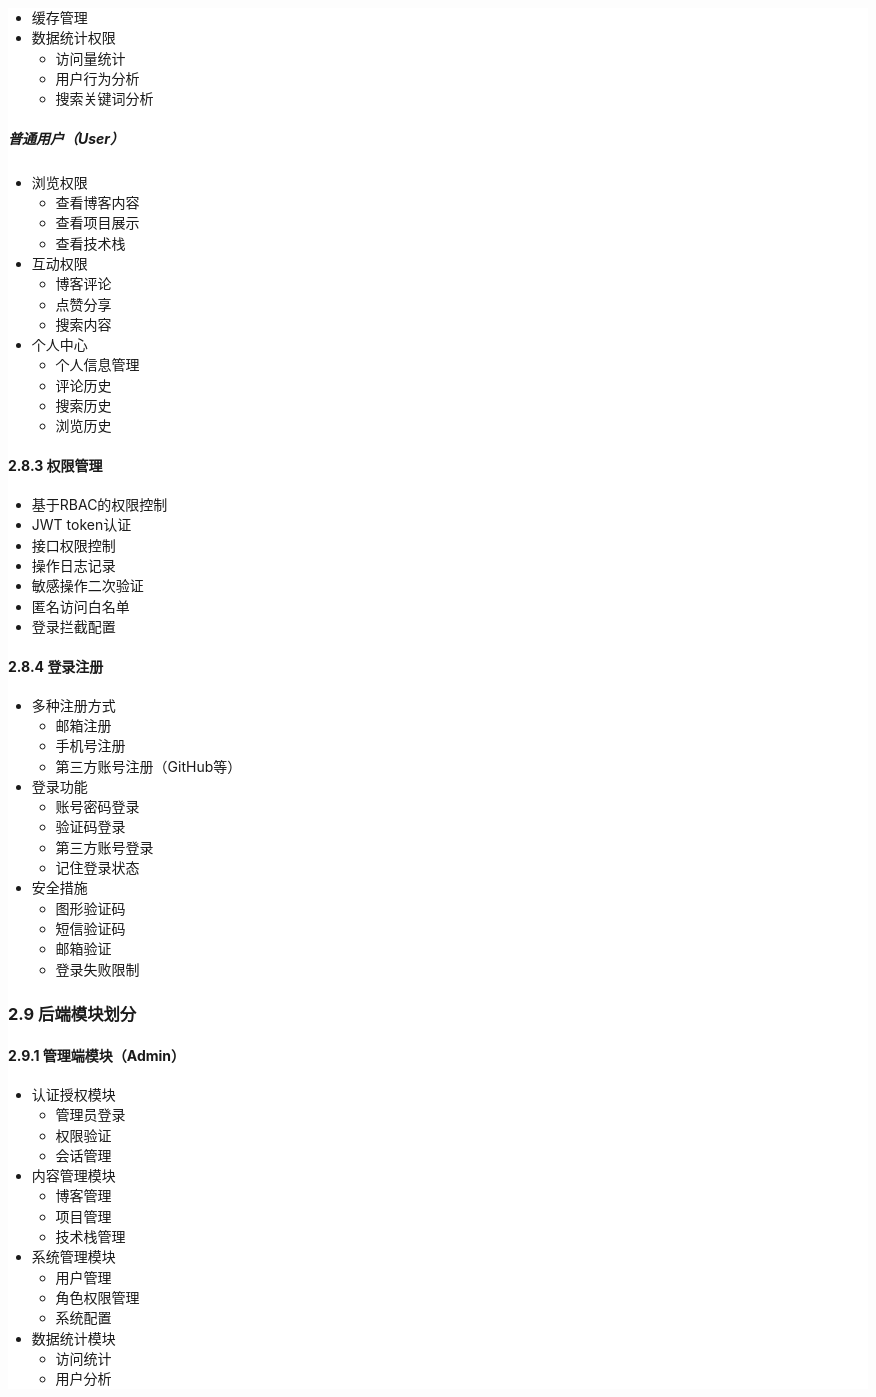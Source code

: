   - 缓存管理
- 数据统计权限
  - 访问量统计
  - 用户行为分析
  - 搜索关键词分析

##### 普通用户（User）
- 浏览权限
  - 查看博客内容
  - 查看项目展示
  - 查看技术栈
- 互动权限
  - 博客评论
  - 点赞分享
  - 搜索内容
- 个人中心
  - 个人信息管理
  - 评论历史
  - 搜索历史
  - 浏览历史

#### 2.8.3 权限管理
- 基于RBAC的权限控制
- JWT token认证
- 接口权限控制
- 操作日志记录
- 敏感操作二次验证
- 匿名访问白名单
- 登录拦截配置

#### 2.8.4 登录注册
- 多种注册方式
  - 邮箱注册
  - 手机号注册
  - 第三方账号注册（GitHub等）
- 登录功能
  - 账号密码登录
  - 验证码登录
  - 第三方账号登录
  - 记住登录状态
- 安全措施
  - 图形验证码
  - 短信验证码
  - 邮箱验证
  - 登录失败限制

### 2.9 后端模块划分
#### 2.9.1 管理端模块（Admin）
- 认证授权模块
  - 管理员登录
  - 权限验证
  - 会话管理
- 内容管理模块
  - 博客管理
  - 项目管理
  - 技术栈管理
- 系统管理模块
  - 用户管理
  - 角色权限管理
  - 系统配置
- 数据统计模块
  - 访问统计
  - 用户分析